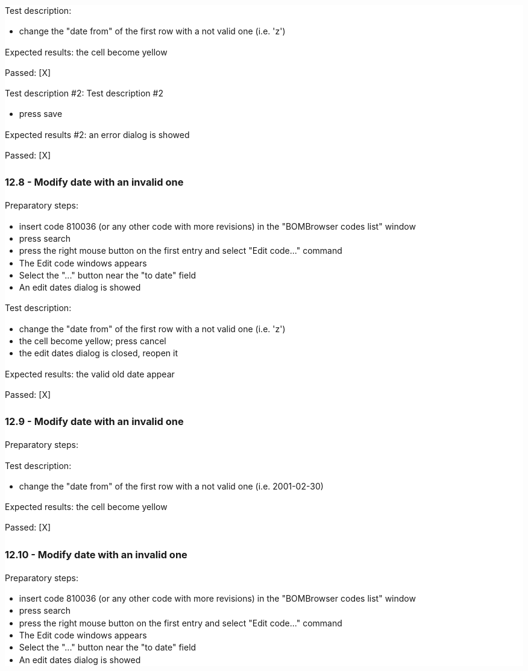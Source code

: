 Test description:
- change the "date from" of the first row with a not valid one (i.e. 'z')

Expected results:
the cell become yellow

Passed: [X]

Test description #2:
Test description #2
- press save

Expected results #2:
an error dialog is showed

Passed: [X]

### 12.8 - Modify date with an invalid one

Preparatory steps:
- insert code 810036 (or any other code with more revisions) in the "BOMBrowser codes list" window
- press search
- press the right mouse button on the first entry and select "Edit code..." command
- The Edit code windows appears
- Select the "..." button near the "to date" field
- An edit dates dialog is showed

Test description:
- change the "date from" of the first row with a not valid one (i.e. 'z')
- the cell become yellow; press cancel
- the edit dates dialog is closed, reopen it

Expected results:
the valid old date appear

Passed: [X]

### 12.9 - Modify date with an invalid one

Preparatory steps:


Test description:
- change the "date from" of the first row with a not valid one (i.e. 2001-02-30)

Expected results:
the cell become yellow

Passed: [X]

### 12.10 - Modify date with an invalid one

Preparatory steps:
- insert code 810036 (or any other code with more revisions) in the "BOMBrowser codes list" window
- press search
- press the right mouse button on the first entry and select "Edit code..." command
- The Edit code windows appears
- Select the "..." button near the "to date" field
- An edit dates dialog is showed
